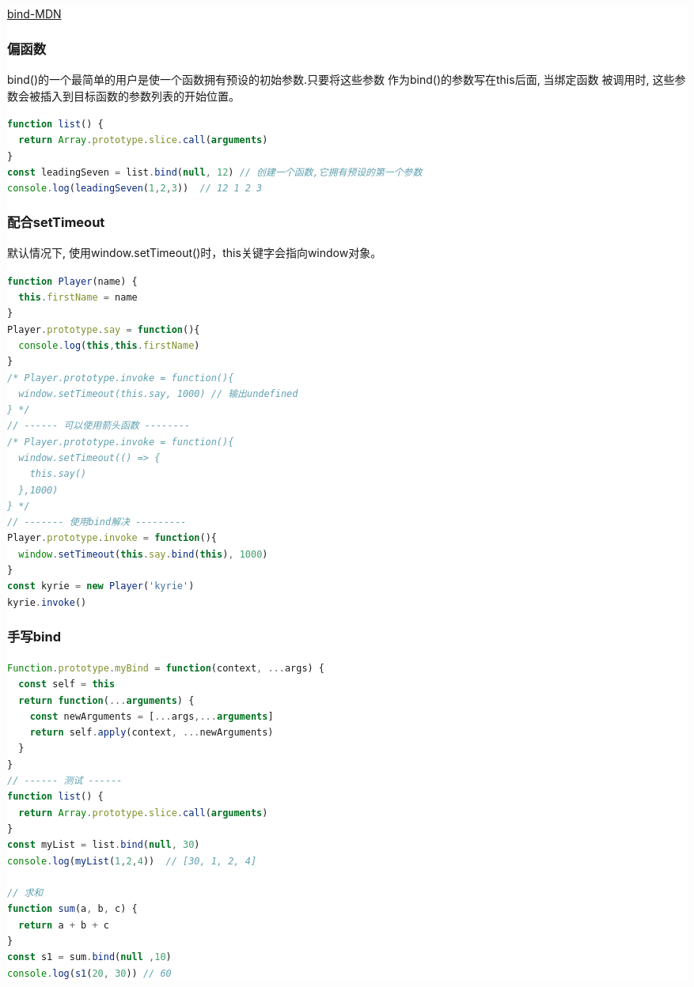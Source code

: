 [bind-MDN](https://developer.mozilla.org/zh-CN/docs/Web/JavaScript/Reference/Global_Objects/Function/bind)

### 偏函数

  bind()的一个最简单的用户是使一个函数拥有预设的初始参数.只要将这些参数 作为bind()的参数写在this后面, 当绑定函数
  被调用时, 这些参数会被插入到目标函数的参数列表的开始位置。

```js
function list() {
  return Array.prototype.slice.call(arguments)
}
const leadingSeven = list.bind(null, 12) // 创建一个函数,它拥有预设的第一个参数
console.log(leadingSeven(1,2,3))  // 12 1 2 3
```

### 配合setTimeout

  默认情况下, 使用window.setTimeout()时，this关键字会指向window对象。
  
```js
function Player(name) {
  this.firstName = name
}
Player.prototype.say = function(){
  console.log(this,this.firstName)
}
/* Player.prototype.invoke = function(){
  window.setTimeout(this.say, 1000) // 输出undefined
} */
// ------ 可以使用箭头函数 --------
/* Player.prototype.invoke = function(){
  window.setTimeout(() => {
    this.say()
  },1000)
} */
// ------- 使用bind解决 ---------
Player.prototype.invoke = function(){
  window.setTimeout(this.say.bind(this), 1000)
}
const kyrie = new Player('kyrie')
kyrie.invoke()
```
### 手写bind

```js
Function.prototype.myBind = function(context, ...args) {
  const self = this
  return function(...arguments) {
    const newArguments = [...args,...arguments]
    return self.apply(context, ...newArguments)
  }
}
// ------ 测试 ------
function list() {
  return Array.prototype.slice.call(arguments)
}
const myList = list.bind(null, 30)
console.log(myList(1,2,4))  // [30, 1, 2, 4]

// 求和
function sum(a, b, c) {
  return a + b + c
}
const s1 = sum.bind(null ,10)
console.log(s1(20, 30)) // 60
```